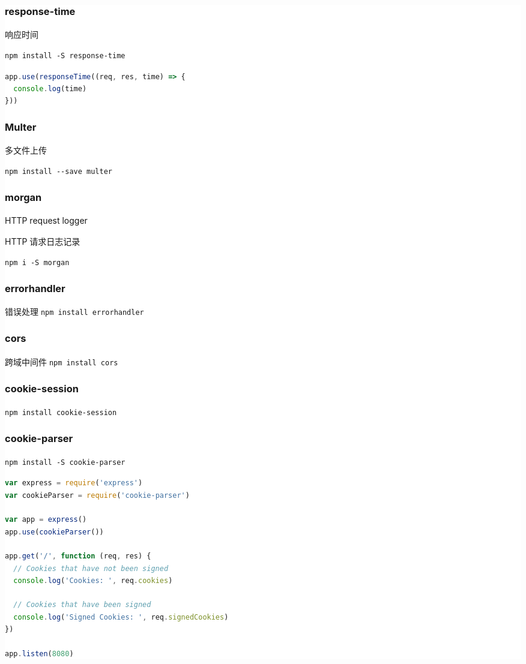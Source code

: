### response-time
响应时间

`npm install -S response-time`
```js
app.use(responseTime((req, res, time) => {
  console.log(time)
}))
```
### Multer

多文件上传

`npm install --save multer`

### morgan

HTTP request logger

HTTP 请求日志记录

`npm i -S morgan`

### errorhandler
错误处理
`npm install errorhandler`

### cors
跨域中间件
`npm install cors`

### cookie-session
`npm install cookie-session`

### cookie-parser

`npm install -S cookie-parser`

```js
var express = require('express')
var cookieParser = require('cookie-parser')

var app = express()
app.use(cookieParser())

app.get('/', function (req, res) {
  // Cookies that have not been signed
  console.log('Cookies: ', req.cookies)

  // Cookies that have been signed
  console.log('Signed Cookies: ', req.signedCookies)
})

app.listen(8080)
```
